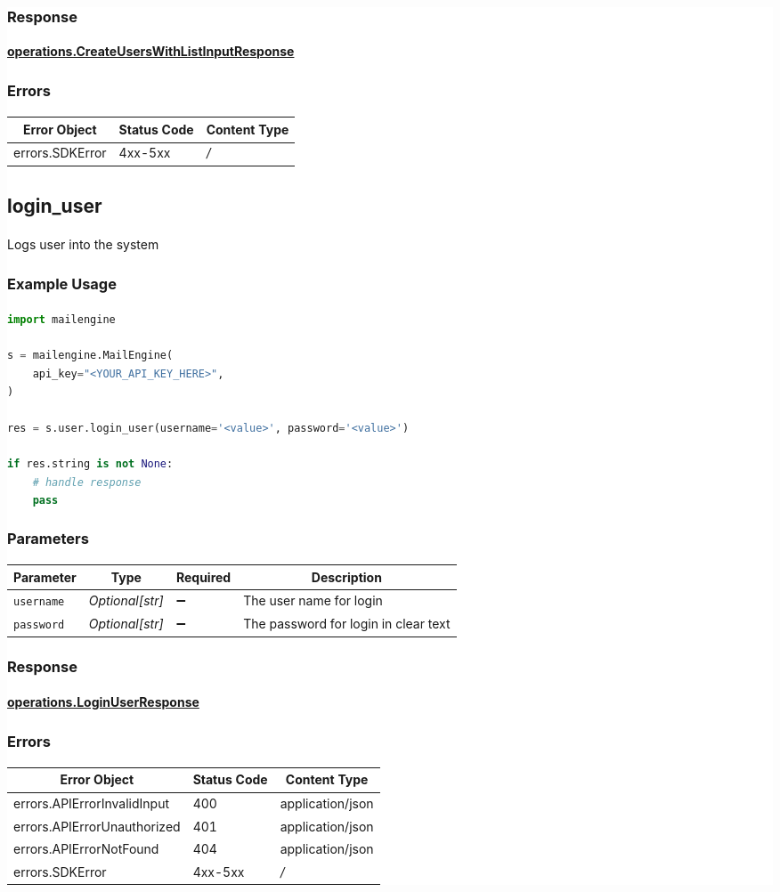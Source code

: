 
### Response

**[operations.CreateUsersWithListInputResponse](../../models/operations/createuserswithlistinputresponse.md)**
### Errors

| Error Object    | Status Code     | Content Type    |
| --------------- | --------------- | --------------- |
| errors.SDKError | 4xx-5xx         | */*             |

## login_user

Logs user into the system

### Example Usage

```python
import mailengine

s = mailengine.MailEngine(
    api_key="<YOUR_API_KEY_HERE>",
)

res = s.user.login_user(username='<value>', password='<value>')

if res.string is not None:
    # handle response
    pass

```

### Parameters

| Parameter                            | Type                                 | Required                             | Description                          |
| ------------------------------------ | ------------------------------------ | ------------------------------------ | ------------------------------------ |
| `username`                           | *Optional[str]*                      | :heavy_minus_sign:                   | The user name for login              |
| `password`                           | *Optional[str]*                      | :heavy_minus_sign:                   | The password for login in clear text |


### Response

**[operations.LoginUserResponse](../../models/operations/loginuserresponse.md)**
### Errors

| Error Object                | Status Code                 | Content Type                |
| --------------------------- | --------------------------- | --------------------------- |
| errors.APIErrorInvalidInput | 400                         | application/json            |
| errors.APIErrorUnauthorized | 401                         | application/json            |
| errors.APIErrorNotFound     | 404                         | application/json            |
| errors.SDKError             | 4xx-5xx                     | */*                         |
